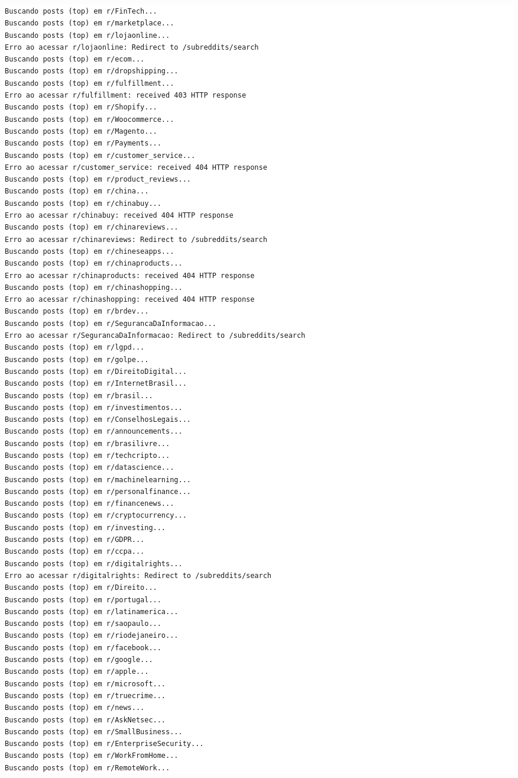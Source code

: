     Buscando posts (top) em r/FinTech...
    Buscando posts (top) em r/marketplace...
    Buscando posts (top) em r/lojaonline...
    Erro ao acessar r/lojaonline: Redirect to /subreddits/search
    Buscando posts (top) em r/ecom...
    Buscando posts (top) em r/dropshipping...
    Buscando posts (top) em r/fulfillment...
    Erro ao acessar r/fulfillment: received 403 HTTP response
    Buscando posts (top) em r/Shopify...
    Buscando posts (top) em r/Woocommerce...
    Buscando posts (top) em r/Magento...
    Buscando posts (top) em r/Payments...
    Buscando posts (top) em r/customer_service...
    Erro ao acessar r/customer_service: received 404 HTTP response
    Buscando posts (top) em r/product_reviews...
    Buscando posts (top) em r/china...
    Buscando posts (top) em r/chinabuy...
    Erro ao acessar r/chinabuy: received 404 HTTP response
    Buscando posts (top) em r/chinareviews...
    Erro ao acessar r/chinareviews: Redirect to /subreddits/search
    Buscando posts (top) em r/chineseapps...
    Buscando posts (top) em r/chinaproducts...
    Erro ao acessar r/chinaproducts: received 404 HTTP response
    Buscando posts (top) em r/chinashopping...
    Erro ao acessar r/chinashopping: received 404 HTTP response
    Buscando posts (top) em r/brdev...
    Buscando posts (top) em r/SegurancaDaInformacao...
    Erro ao acessar r/SegurancaDaInformacao: Redirect to /subreddits/search
    Buscando posts (top) em r/lgpd...
    Buscando posts (top) em r/golpe...
    Buscando posts (top) em r/DireitoDigital...
    Buscando posts (top) em r/InternetBrasil...
    Buscando posts (top) em r/brasil...
    Buscando posts (top) em r/investimentos...
    Buscando posts (top) em r/ConselhosLegais...
    Buscando posts (top) em r/announcements...
    Buscando posts (top) em r/brasilivre...
    Buscando posts (top) em r/techcripto...
    Buscando posts (top) em r/datascience...
    Buscando posts (top) em r/machinelearning...
    Buscando posts (top) em r/personalfinance...
    Buscando posts (top) em r/financenews...
    Buscando posts (top) em r/cryptocurrency...
    Buscando posts (top) em r/investing...
    Buscando posts (top) em r/GDPR...
    Buscando posts (top) em r/ccpa...
    Buscando posts (top) em r/digitalrights...
    Erro ao acessar r/digitalrights: Redirect to /subreddits/search
    Buscando posts (top) em r/Direito...
    Buscando posts (top) em r/portugal...
    Buscando posts (top) em r/latinamerica...
    Buscando posts (top) em r/saopaulo...
    Buscando posts (top) em r/riodejaneiro...
    Buscando posts (top) em r/facebook...
    Buscando posts (top) em r/google...
    Buscando posts (top) em r/apple...
    Buscando posts (top) em r/microsoft...
    Buscando posts (top) em r/truecrime...
    Buscando posts (top) em r/news...
    Buscando posts (top) em r/AskNetsec...
    Buscando posts (top) em r/SmallBusiness...
    Buscando posts (top) em r/EnterpriseSecurity...
    Buscando posts (top) em r/WorkFromHome...
    Buscando posts (top) em r/RemoteWork...